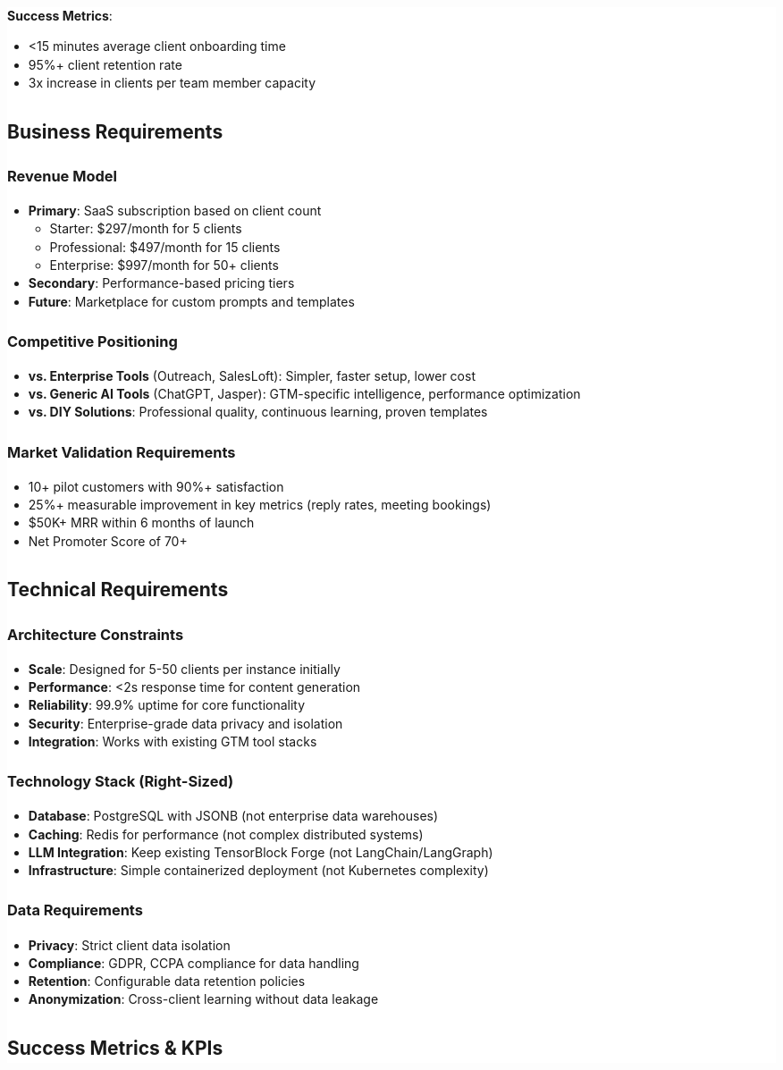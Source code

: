 **Success Metrics**:
- <15 minutes average client onboarding time
- 95%+ client retention rate
- 3x increase in clients per team member capacity

## Business Requirements

### Revenue Model
- **Primary**: SaaS subscription based on client count
  - Starter: $297/month for 5 clients
  - Professional: $497/month for 15 clients  
  - Enterprise: $997/month for 50+ clients
- **Secondary**: Performance-based pricing tiers
- **Future**: Marketplace for custom prompts and templates

### Competitive Positioning
- **vs. Enterprise Tools** (Outreach, SalesLoft): Simpler, faster setup, lower cost
- **vs. Generic AI Tools** (ChatGPT, Jasper): GTM-specific intelligence, performance optimization
- **vs. DIY Solutions**: Professional quality, continuous learning, proven templates

### Market Validation Requirements
- 10+ pilot customers with 90%+ satisfaction
- 25%+ measurable improvement in key metrics (reply rates, meeting bookings)
- $50K+ MRR within 6 months of launch
- Net Promoter Score of 70+

## Technical Requirements

### Architecture Constraints
- **Scale**: Designed for 5-50 clients per instance initially
- **Performance**: <2s response time for content generation
- **Reliability**: 99.9% uptime for core functionality
- **Security**: Enterprise-grade data privacy and isolation
- **Integration**: Works with existing GTM tool stacks

### Technology Stack (Right-Sized)
- **Database**: PostgreSQL with JSONB (not enterprise data warehouses)
- **Caching**: Redis for performance (not complex distributed systems)
- **LLM Integration**: Keep existing TensorBlock Forge (not LangChain/LangGraph)
- **Infrastructure**: Simple containerized deployment (not Kubernetes complexity)

### Data Requirements
- **Privacy**: Strict client data isolation
- **Compliance**: GDPR, CCPA compliance for data handling
- **Retention**: Configurable data retention policies
- **Anonymization**: Cross-client learning without data leakage

## Success Metrics & KPIs
